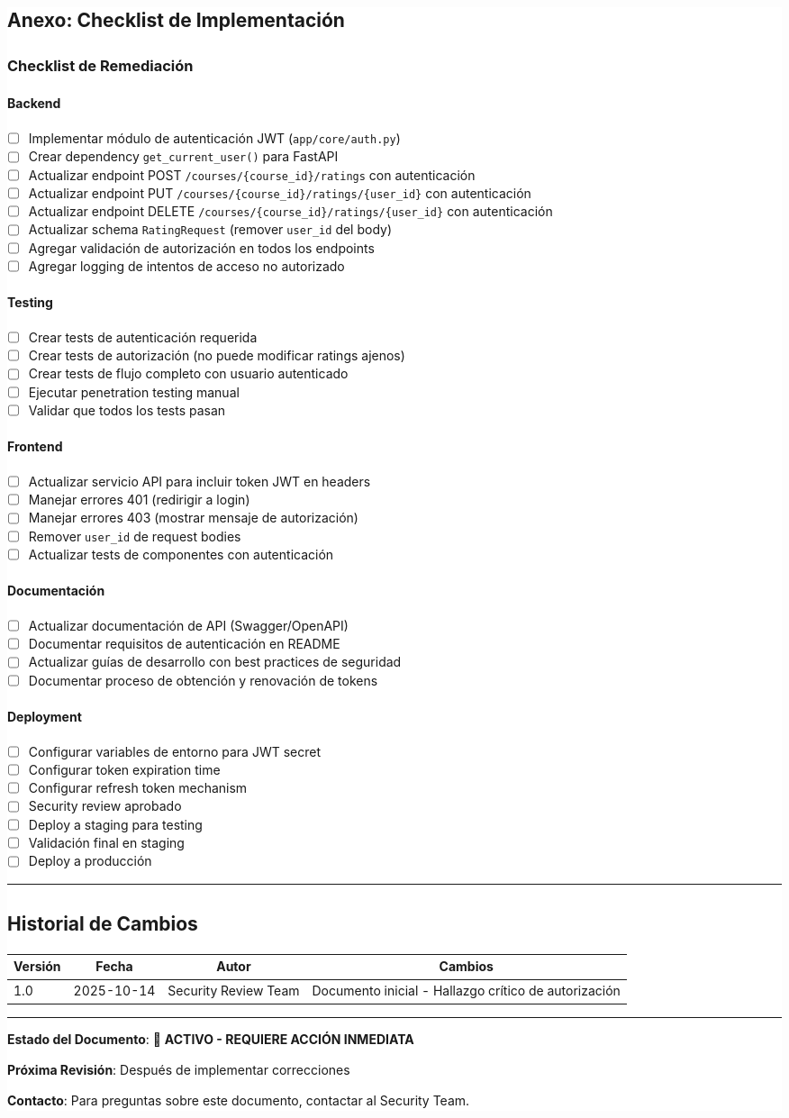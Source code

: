 ## Anexo: Checklist de Implementación

### Checklist de Remediación

#### Backend
- [ ] Implementar módulo de autenticación JWT (`app/core/auth.py`)
- [ ] Crear dependency `get_current_user()` para FastAPI
- [ ] Actualizar endpoint POST `/courses/{course_id}/ratings` con autenticación
- [ ] Actualizar endpoint PUT `/courses/{course_id}/ratings/{user_id}` con autenticación
- [ ] Actualizar endpoint DELETE `/courses/{course_id}/ratings/{user_id}` con autenticación
- [ ] Actualizar schema `RatingRequest` (remover `user_id` del body)
- [ ] Agregar validación de autorización en todos los endpoints
- [ ] Agregar logging de intentos de acceso no autorizado

#### Testing
- [ ] Crear tests de autenticación requerida
- [ ] Crear tests de autorización (no puede modificar ratings ajenos)
- [ ] Crear tests de flujo completo con usuario autenticado
- [ ] Ejecutar penetration testing manual
- [ ] Validar que todos los tests pasan

#### Frontend
- [ ] Actualizar servicio API para incluir token JWT en headers
- [ ] Manejar errores 401 (redirigir a login)
- [ ] Manejar errores 403 (mostrar mensaje de autorización)
- [ ] Remover `user_id` de request bodies
- [ ] Actualizar tests de componentes con autenticación

#### Documentación
- [ ] Actualizar documentación de API (Swagger/OpenAPI)
- [ ] Documentar requisitos de autenticación en README
- [ ] Actualizar guías de desarrollo con best practices de seguridad
- [ ] Documentar proceso de obtención y renovación de tokens

#### Deployment
- [ ] Configurar variables de entorno para JWT secret
- [ ] Configurar token expiration time
- [ ] Configurar refresh token mechanism
- [ ] Security review aprobado
- [ ] Deploy a staging para testing
- [ ] Validación final en staging
- [ ] Deploy a producción

---

## Historial de Cambios

| Versión | Fecha | Autor | Cambios |
|---------|-------|-------|---------|
| 1.0 | 2025-10-14 | Security Review Team | Documento inicial - Hallazgo crítico de autorización |

---

**Estado del Documento**: 🔴 **ACTIVO - REQUIERE ACCIÓN INMEDIATA**

**Próxima Revisión**: Después de implementar correcciones

**Contacto**: Para preguntas sobre este documento, contactar al Security Team.
